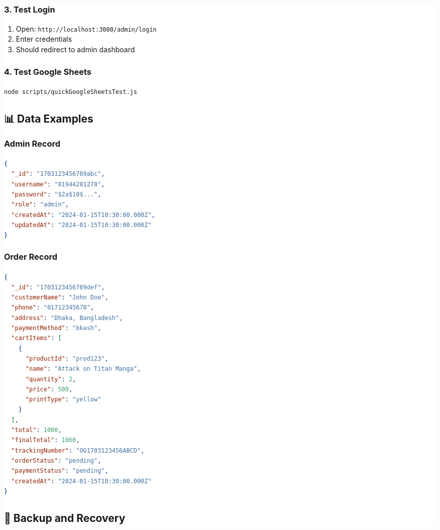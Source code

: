 ### **3. Test Login**
1. Open: `http://localhost:3000/admin/login`
2. Enter credentials
3. Should redirect to admin dashboard

### **4. Test Google Sheets**
```bash
node scripts/quickGoogleSheetsTest.js
```

## 📊 **Data Examples**

### **Admin Record**
```json
{
  "_id": "1703123456789abc",
  "username": "01944281278",
  "password": "$2a$10$...",
  "role": "admin",
  "createdAt": "2024-01-15T10:30:00.000Z",
  "updatedAt": "2024-01-15T10:30:00.000Z"
}
```

### **Order Record**
```json
{
  "_id": "1703123456789def",
  "customerName": "John Doe",
  "phone": "01712345678",
  "address": "Dhaka, Bangladesh",
  "paymentMethod": "bkash",
  "cartItems": [
    {
      "productId": "prod123",
      "name": "Attack on Titan Manga",
      "quantity": 2,
      "price": 500,
      "printType": "yellow"
    }
  ],
  "total": 1000,
  "finalTotal": 1060,
  "trackingNumber": "OG1703123456ABCD",
  "orderStatus": "pending",
  "paymentStatus": "pending",
  "createdAt": "2024-01-15T10:30:00.000Z"
}
```

## 🔄 **Backup and Recovery**
